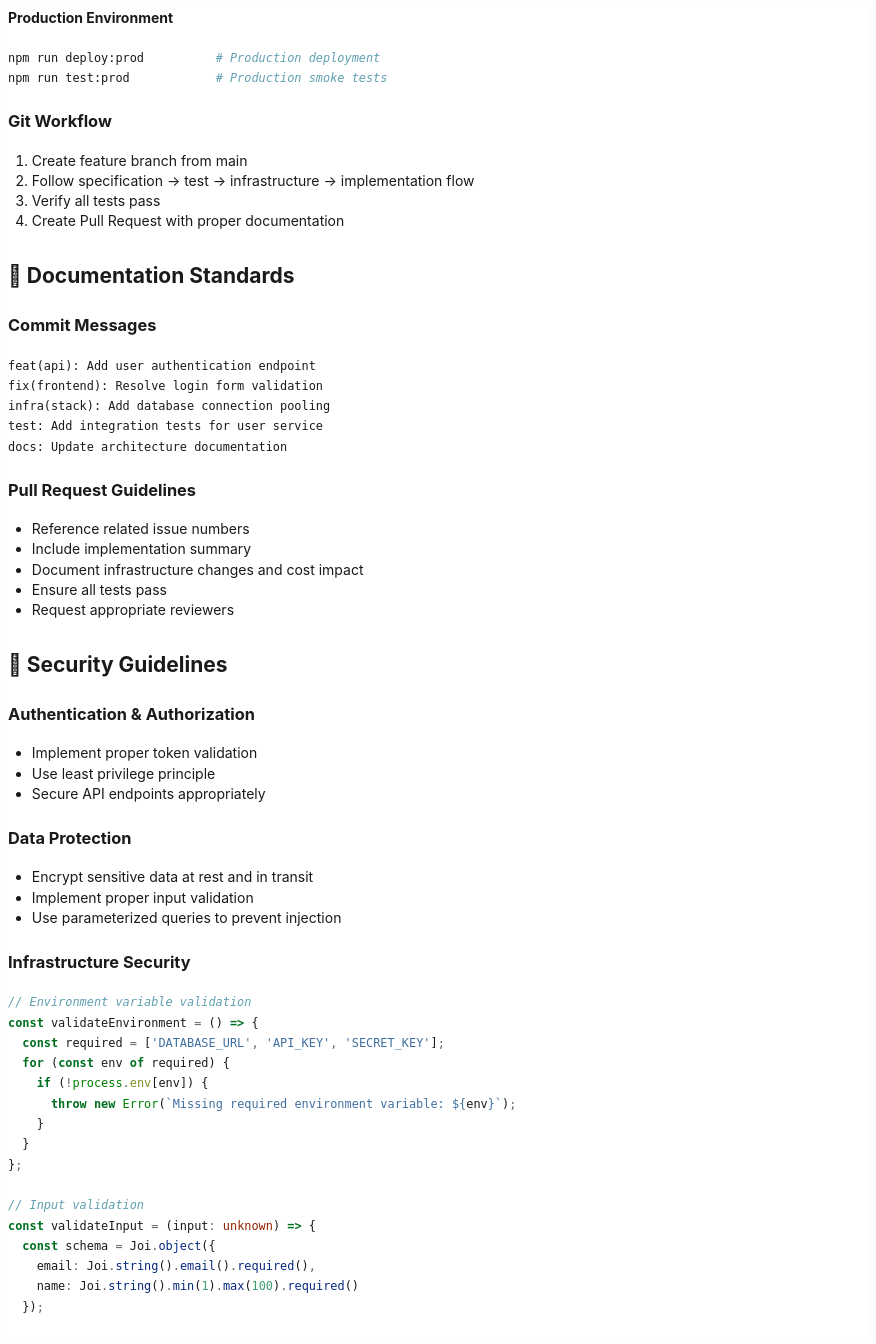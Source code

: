 #### Production Environment
```bash
npm run deploy:prod          # Production deployment
npm run test:prod            # Production smoke tests
```

### Git Workflow
1. Create feature branch from main
2. Follow specification → test → infrastructure → implementation flow
3. Verify all tests pass
4. Create Pull Request with proper documentation

## 📝 Documentation Standards

### Commit Messages
```
feat(api): Add user authentication endpoint
fix(frontend): Resolve login form validation
infra(stack): Add database connection pooling
test: Add integration tests for user service
docs: Update architecture documentation
```

### Pull Request Guidelines
- Reference related issue numbers
- Include implementation summary
- Document infrastructure changes and cost impact
- Ensure all tests pass
- Request appropriate reviewers

## 🔐 Security Guidelines

### Authentication & Authorization
- Implement proper token validation
- Use least privilege principle
- Secure API endpoints appropriately

### Data Protection
- Encrypt sensitive data at rest and in transit
- Implement proper input validation
- Use parameterized queries to prevent injection

### Infrastructure Security
```typescript
// Environment variable validation
const validateEnvironment = () => {
  const required = ['DATABASE_URL', 'API_KEY', 'SECRET_KEY'];
  for (const env of required) {
    if (!process.env[env]) {
      throw new Error(`Missing required environment variable: ${env}`);
    }
  }
};

// Input validation
const validateInput = (input: unknown) => {
  const schema = Joi.object({
    email: Joi.string().email().required(),
    name: Joi.string().min(1).max(100).required()
  });
  
```